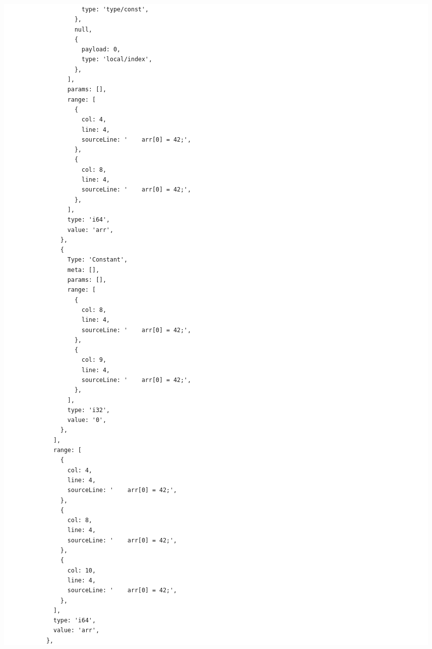                           type: 'type/const',
                        },
                        null,
                        {
                          payload: 0,
                          type: 'local/index',
                        },
                      ],
                      params: [],
                      range: [
                        {
                          col: 4,
                          line: 4,
                          sourceLine: '    arr[0] = 42;',
                        },
                        {
                          col: 8,
                          line: 4,
                          sourceLine: '    arr[0] = 42;',
                        },
                      ],
                      type: 'i64',
                      value: 'arr',
                    },
                    {
                      Type: 'Constant',
                      meta: [],
                      params: [],
                      range: [
                        {
                          col: 8,
                          line: 4,
                          sourceLine: '    arr[0] = 42;',
                        },
                        {
                          col: 9,
                          line: 4,
                          sourceLine: '    arr[0] = 42;',
                        },
                      ],
                      type: 'i32',
                      value: '0',
                    },
                  ],
                  range: [
                    {
                      col: 4,
                      line: 4,
                      sourceLine: '    arr[0] = 42;',
                    },
                    {
                      col: 8,
                      line: 4,
                      sourceLine: '    arr[0] = 42;',
                    },
                    {
                      col: 10,
                      line: 4,
                      sourceLine: '    arr[0] = 42;',
                    },
                  ],
                  type: 'i64',
                  value: 'arr',
                },